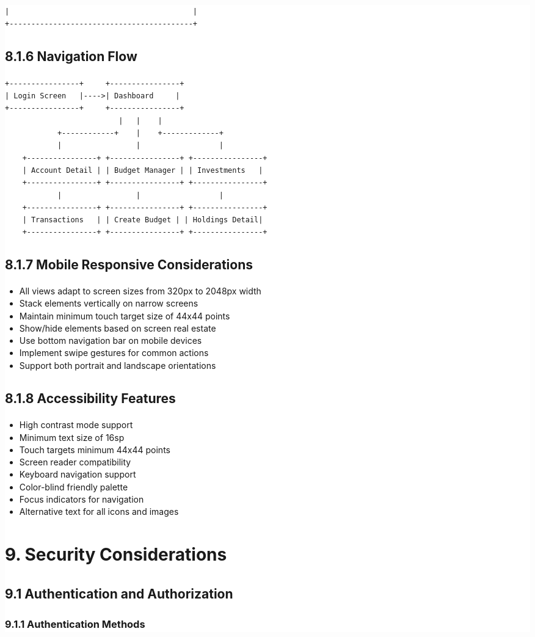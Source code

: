 ```
|                                          |
+------------------------------------------+
```

## 8.1.6 Navigation Flow

```
+----------------+     +----------------+
| Login Screen   |---->| Dashboard     |
+----------------+     +----------------+
                          |   |    |
            +------------+    |    +-------------+
            |                 |                  |
    +----------------+ +----------------+ +----------------+
    | Account Detail | | Budget Manager | | Investments   |
    +----------------+ +----------------+ +----------------+
            |                 |                  |
    +----------------+ +----------------+ +----------------+
    | Transactions   | | Create Budget | | Holdings Detail|
    +----------------+ +----------------+ +----------------+
```

## 8.1.7 Mobile Responsive Considerations

- All views adapt to screen sizes from 320px to 2048px width
- Stack elements vertically on narrow screens
- Maintain minimum touch target size of 44x44 points
- Show/hide elements based on screen real estate
- Use bottom navigation bar on mobile devices
- Implement swipe gestures for common actions
- Support both portrait and landscape orientations

## 8.1.8 Accessibility Features

- High contrast mode support
- Minimum text size of 16sp
- Touch targets minimum 44x44 points
- Screen reader compatibility
- Keyboard navigation support
- Color-blind friendly palette
- Focus indicators for navigation
- Alternative text for all icons and images

# 9. Security Considerations

## 9.1 Authentication and Authorization

### 9.1.1 Authentication Methods
